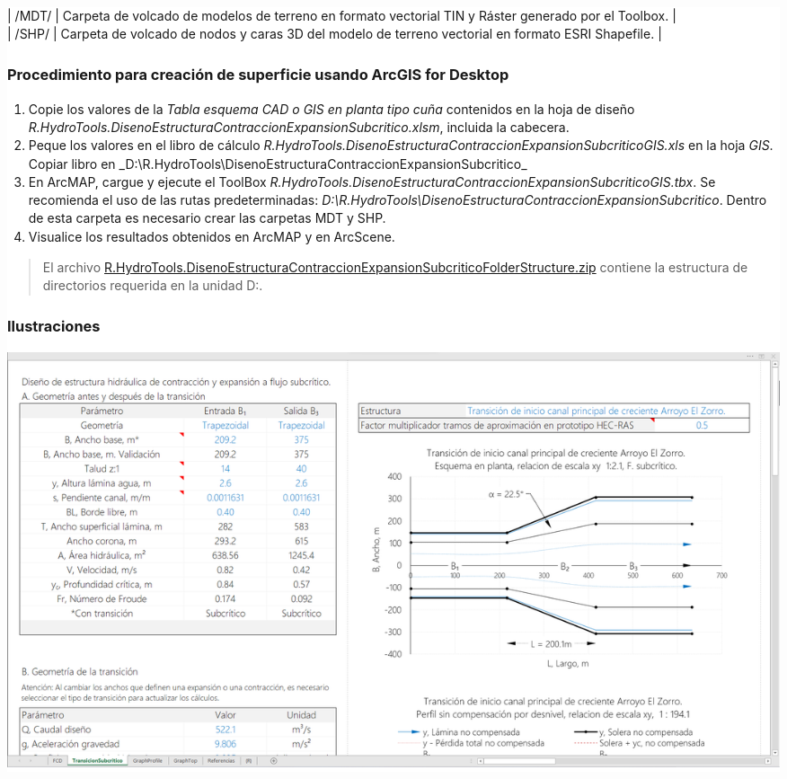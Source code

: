 | /MDT/                                                                                                                                                                                                                                                                | Carpeta de volcado de modelos de terreno en formato vectorial TIN y Ráster generado por el Toolbox.                                             |                                            
| /SHP/                                                                                                                                                                                                                                                                | Carpeta de volcado de nodos y caras 3D del modelo de terreno vectorial en formato ESRI Shapefile.                                               |                                              


### Procedimiento para creación de superficie usando ArcGIS for Desktop

1. Copie los valores de la _Tabla esquema CAD o GIS en planta tipo cuña_ contenidos en la hoja de diseño _R.HydroTools.DisenoEstructuraContraccionExpansionSubcritico.xlsm_, incluida la cabecera.
2. Peque los valores en el libro de cálculo _R.HydroTools.DisenoEstructuraContraccionExpansionSubcriticoGIS.xls_ en la hoja _GIS_. Copiar libro en _D:\R.HydroTools\DisenoEstructuraContraccionExpansionSubcritico\_
3. En ArcMAP, cargue y ejecute el ToolBox _R.HydroTools.DisenoEstructuraContraccionExpansionSubcriticoGIS.tbx_. Se recomienda el uso de las rutas predeterminadas: _D:\R.HydroTools\DisenoEstructuraContraccionExpansionSubcritico_. Dentro de esta carpeta es necesario crear las carpetas MDT y SHP.
4. Visualice los resultados obtenidos en ArcMAP y en ArcScene.

> El archivo [R.HydroTools.DisenoEstructuraContraccionExpansionSubcriticoFolderStructure.zip](https://github.com/rcfdtools/R.HydroTools/blob/main/DisenoEstructuraContraccionExpansionSubcritico/R.HydroTools.DisenoEstructuraContraccionExpansionSubcriticoFolderStructure.zip) contiene la estructura de directorios requerida en la unidad D:\.


### Ilustraciones

![R.HydroTools.DisenoEstructuraContraccionExpansionSubcritico.Screenshot1](https://github.com/rcfdtools/R.HydroTools/blob/main/DisenoEstructuraContraccionExpansionSubcritico/Screenshot/Screenshot1.png)
